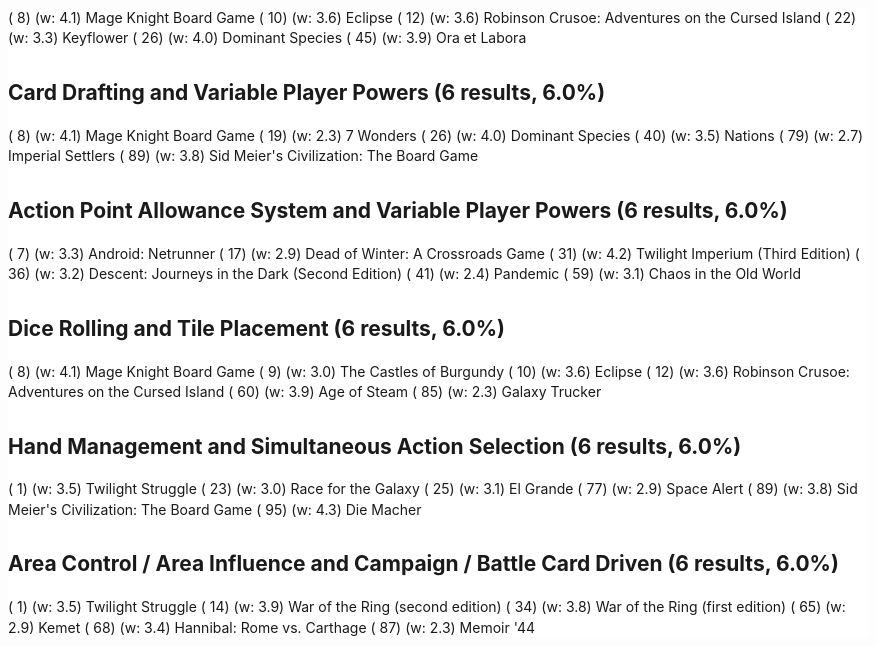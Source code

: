   (  8) (w: 4.1) Mage Knight Board Game
  ( 10) (w: 3.6) Eclipse
  ( 12) (w: 3.6) Robinson Crusoe: Adventures on the Cursed Island
  ( 22) (w: 3.3) Keyflower
  ( 26) (w: 4.0) Dominant Species
  ( 45) (w: 3.9) Ora et Labora

## Card Drafting and Variable Player Powers (6 results, 6.0%)

  (  8) (w: 4.1) Mage Knight Board Game
  ( 19) (w: 2.3) 7 Wonders
  ( 26) (w: 4.0) Dominant Species
  ( 40) (w: 3.5) Nations
  ( 79) (w: 2.7) Imperial Settlers
  ( 89) (w: 3.8) Sid Meier's Civilization: The Board Game

## Action Point Allowance System and Variable Player Powers (6 results, 6.0%)

  (  7) (w: 3.3) Android: Netrunner
  ( 17) (w: 2.9) Dead of Winter: A Crossroads Game
  ( 31) (w: 4.2) Twilight Imperium (Third Edition)
  ( 36) (w: 3.2) Descent: Journeys in the Dark (Second Edition)
  ( 41) (w: 2.4) Pandemic
  ( 59) (w: 3.1) Chaos in the Old World

## Dice Rolling and Tile Placement (6 results, 6.0%)

  (  8) (w: 4.1) Mage Knight Board Game
  (  9) (w: 3.0) The Castles of Burgundy
  ( 10) (w: 3.6) Eclipse
  ( 12) (w: 3.6) Robinson Crusoe: Adventures on the Cursed Island
  ( 60) (w: 3.9) Age of Steam
  ( 85) (w: 2.3) Galaxy Trucker

## Hand Management and Simultaneous Action Selection (6 results, 6.0%)

  (  1) (w: 3.5) Twilight Struggle
  ( 23) (w: 3.0) Race for the Galaxy
  ( 25) (w: 3.1) El Grande
  ( 77) (w: 2.9) Space Alert
  ( 89) (w: 3.8) Sid Meier's Civilization: The Board Game
  ( 95) (w: 4.3) Die Macher

## Area Control / Area Influence and Campaign / Battle Card Driven (6 results, 6.0%)

  (  1) (w: 3.5) Twilight Struggle
  ( 14) (w: 3.9) War of the Ring (second edition)
  ( 34) (w: 3.8) War of the Ring (first edition)
  ( 65) (w: 2.9) Kemet
  ( 68) (w: 3.4) Hannibal: Rome vs. Carthage
  ( 87) (w: 2.3) Memoir '44
